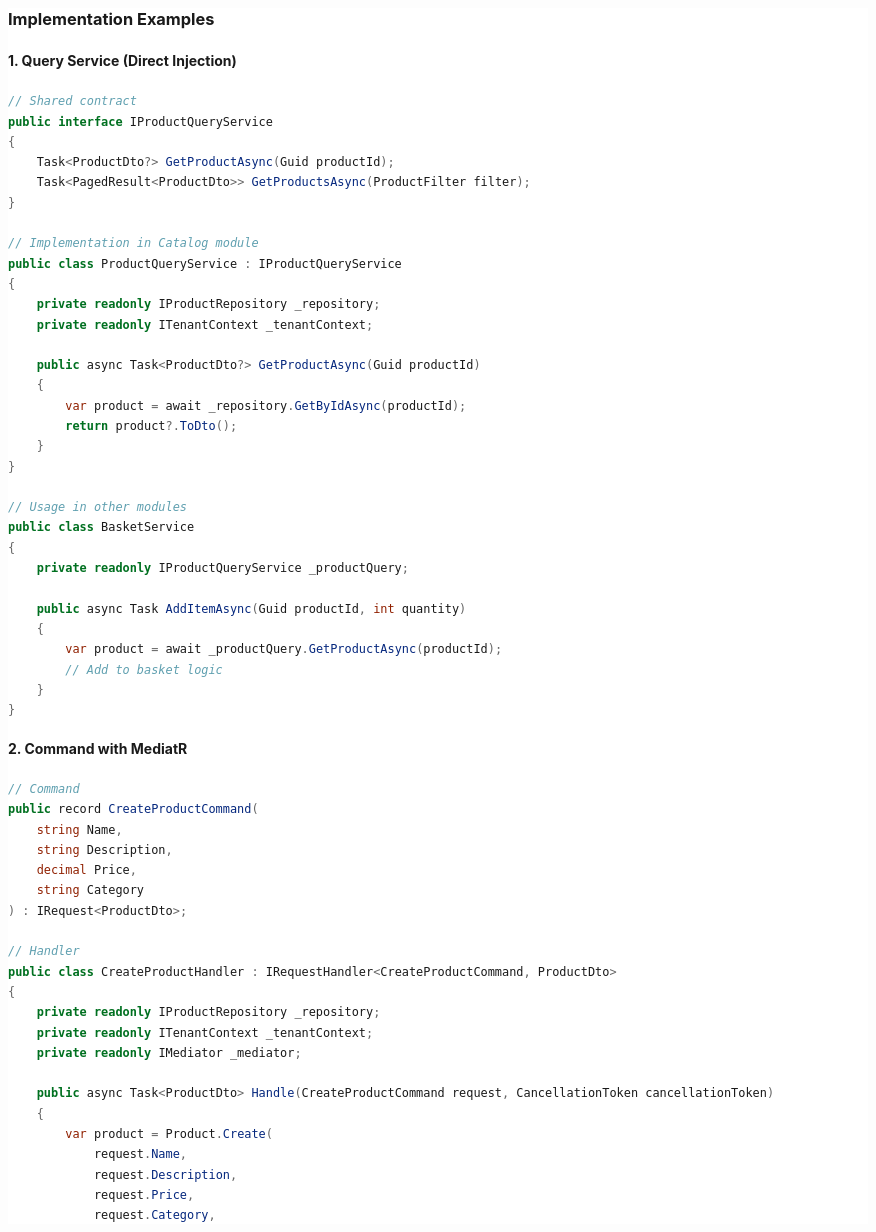 ### Implementation Examples

#### 1. Query Service (Direct Injection)

```csharp
// Shared contract
public interface IProductQueryService
{
    Task<ProductDto?> GetProductAsync(Guid productId);
    Task<PagedResult<ProductDto>> GetProductsAsync(ProductFilter filter);
}

// Implementation in Catalog module
public class ProductQueryService : IProductQueryService
{
    private readonly IProductRepository _repository;
    private readonly ITenantContext _tenantContext;
    
    public async Task<ProductDto?> GetProductAsync(Guid productId)
    {
        var product = await _repository.GetByIdAsync(productId);
        return product?.ToDto();
    }
}

// Usage in other modules
public class BasketService
{
    private readonly IProductQueryService _productQuery;
    
    public async Task AddItemAsync(Guid productId, int quantity)
    {
        var product = await _productQuery.GetProductAsync(productId);
        // Add to basket logic
    }
}
```

#### 2. Command with MediatR

```csharp
// Command
public record CreateProductCommand(
    string Name,
    string Description,
    decimal Price,
    string Category
) : IRequest<ProductDto>;

// Handler
public class CreateProductHandler : IRequestHandler<CreateProductCommand, ProductDto>
{
    private readonly IProductRepository _repository;
    private readonly ITenantContext _tenantContext;
    private readonly IMediator _mediator;
    
    public async Task<ProductDto> Handle(CreateProductCommand request, CancellationToken cancellationToken)
    {
        var product = Product.Create(
            request.Name, 
            request.Description, 
            request.Price, 
            request.Category,
```